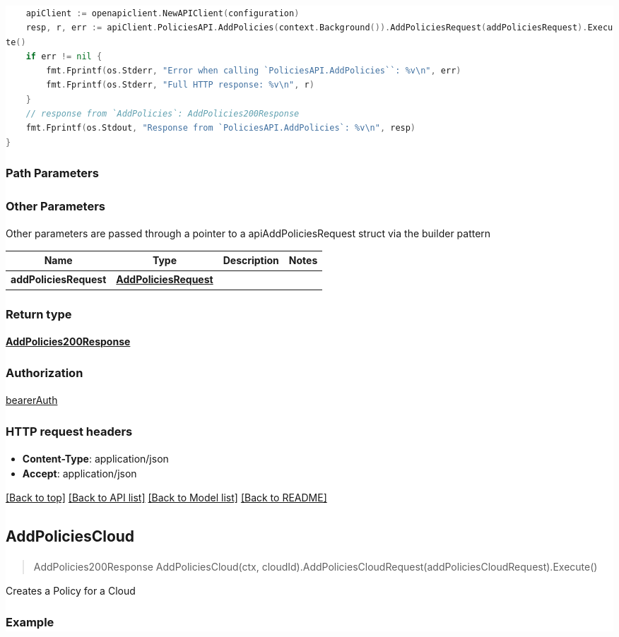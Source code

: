 ```go
	apiClient := openapiclient.NewAPIClient(configuration)
	resp, r, err := apiClient.PoliciesAPI.AddPolicies(context.Background()).AddPoliciesRequest(addPoliciesRequest).Execute()
	if err != nil {
		fmt.Fprintf(os.Stderr, "Error when calling `PoliciesAPI.AddPolicies``: %v\n", err)
		fmt.Fprintf(os.Stderr, "Full HTTP response: %v\n", r)
	}
	// response from `AddPolicies`: AddPolicies200Response
	fmt.Fprintf(os.Stdout, "Response from `PoliciesAPI.AddPolicies`: %v\n", resp)
}
```

### Path Parameters



### Other Parameters

Other parameters are passed through a pointer to a apiAddPoliciesRequest struct via the builder pattern


Name | Type | Description  | Notes
------------- | ------------- | ------------- | -------------
 **addPoliciesRequest** | [**AddPoliciesRequest**](AddPoliciesRequest.md) |  | 

### Return type

[**AddPolicies200Response**](AddPolicies200Response.md)

### Authorization

[bearerAuth](../README.md#bearerAuth)

### HTTP request headers

- **Content-Type**: application/json
- **Accept**: application/json

[[Back to top]](#) [[Back to API list]](../README.md#documentation-for-api-endpoints)
[[Back to Model list]](../README.md#documentation-for-models)
[[Back to README]](../README.md)


## AddPoliciesCloud

> AddPolicies200Response AddPoliciesCloud(ctx, cloudId).AddPoliciesCloudRequest(addPoliciesCloudRequest).Execute()

Creates a Policy for a Cloud



### Example
